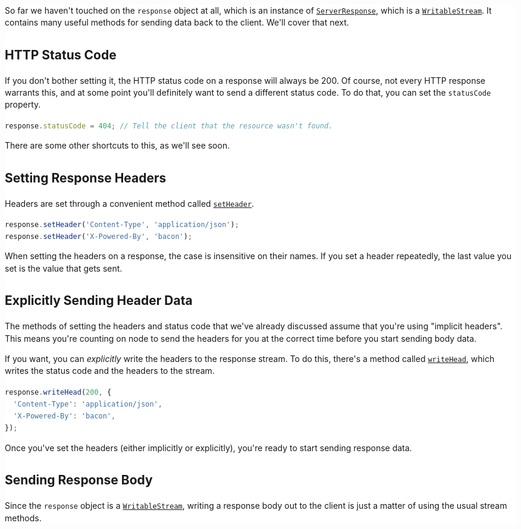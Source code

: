 So far we haven't touched on the `response` object at all, which is an instance
of [`ServerResponse`][], which is a [`WritableStream`][]. It contains many
useful methods for sending data back to the client. We'll cover that next.

## HTTP Status Code

If you don't bother setting it, the HTTP status code on a response will always
be 200. Of course, not every HTTP response warrants this, and at some point
you'll definitely want to send a different status code. To do that, you can set
the `statusCode` property.

```js
response.statusCode = 404; // Tell the client that the resource wasn't found.
```

There are some other shortcuts to this, as we'll see soon.

## Setting Response Headers

Headers are set through a convenient method called [`setHeader`][].

```js
response.setHeader('Content-Type', 'application/json');
response.setHeader('X-Powered-By', 'bacon');
```

When setting the headers on a response, the case is insensitive on their names.
If you set a header repeatedly, the last value you set is the value that gets
sent.

## Explicitly Sending Header Data

The methods of setting the headers and status code that we've already discussed
assume that you're using "implicit headers". This means you're counting on node
to send the headers for you at the correct time before you start sending body
data.

If you want, you can _explicitly_ write the headers to the response stream.
To do this, there's a method called [`writeHead`][], which writes the status
code and the headers to the stream.

```js
response.writeHead(200, {
  'Content-Type': 'application/json',
  'X-Powered-By': 'bacon',
});
```

Once you've set the headers (either implicitly or explicitly), you're ready to
start sending response data.

## Sending Response Body

Since the `response` object is a [`WritableStream`][], writing a response body
out to the client is just a matter of using the usual stream methods.


[`EventEmitters`]: https://nodejs.org/api/events.html
[`Streams`]: https://nodejs.org/api/stream.html
[`createServer`]: https://nodejs.org/api/http.html#http_http_createserver_requestlistener
[`Server`]: https://nodejs.org/api/http.html#http_class_http_server
[`listen`]: https://nodejs.org/api/http.html#http_server_listen_port_hostname_backlog_callback
[API reference]: https://nodejs.org/api/http.html
[`IncomingMessage`]: https://nodejs.org/api/http.html#http_class_http_incomingmessage
[`ReadableStream`]: https://nodejs.org/api/stream.html#stream_class_stream_readable
[`rawHeaders`]: https://nodejs.org/api/http.html#http_message_rawheaders
[`Buffer`]: https://nodejs.org/api/buffer.html
[`concat-stream`]: https://www.npmjs.com/package/concat-stream
[`body`]: https://www.npmjs.com/package/body
[`npm`]: https://www.npmjs.com
[`EventEmitter`]: https://nodejs.org/api/events.html#events_class_eventemitter
[handling these errors]: https://nodejs.org/api/errors.html
[`ServerResponse`]: https://nodejs.org/api/http.html#http_class_http_serverresponse
[`setHeader`]: https://nodejs.org/api/http.html#http_response_setheader_name_value
[`WritableStream`]: https://nodejs.org/api/stream.html#stream_class_stream_writable
[`writeHead`]: https://nodejs.org/api/http.html#http_response_writehead_statuscode_statusmessage_headers
[`express`]: https://www.npmjs.com/package/express
[`router`]: https://www.npmjs.com/package/router
[`pipe`]: https://nodejs.org/api/stream.html#stream_readable_pipe_destination_options
[`Error` documentation]: https://nodejs.org/api/errors.html
[`HTTP`]: https://nodejs.org/api/http.html
